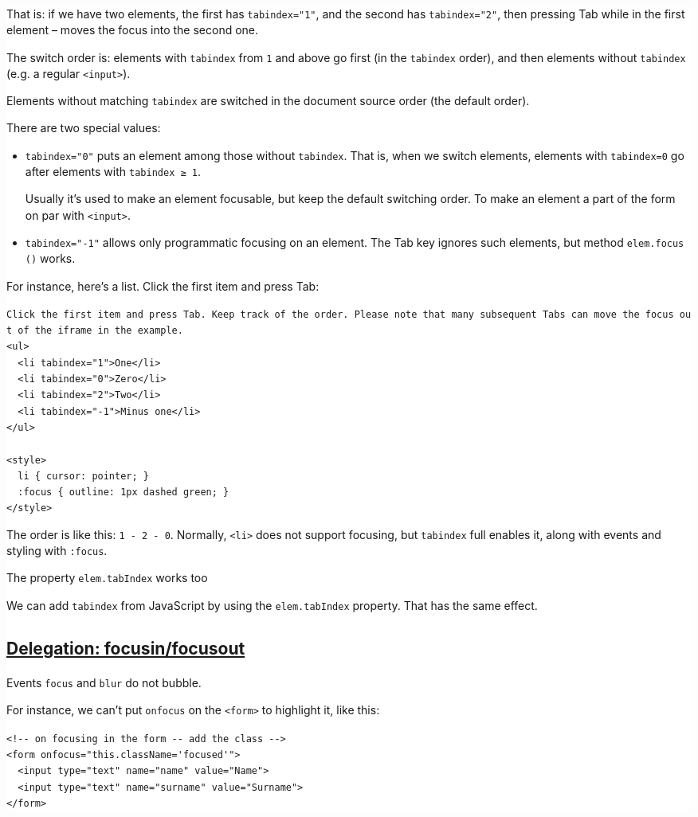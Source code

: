 That is: if we have two elements, the first has `tabindex="1"`, and the second has `tabindex="2"`, then pressing <span class="kbd shortcut">Tab</span> while in the first element – moves the focus into the second one.

The switch order is: elements with `tabindex` from `1` and above go first (in the `tabindex` order), and then elements without `tabindex` (e.g. a regular `<input>`).

Elements without matching `tabindex` are switched in the document source order (the default order).

There are two special values:

-   `tabindex="0"` puts an element among those without `tabindex`. That is, when we switch elements, elements with `tabindex=0` go after elements with `tabindex ≥ 1`.

    Usually it’s used to make an element focusable, but keep the default switching order. To make an element a part of the form on par with `<input>`.

-   `tabindex="-1"` allows only programmatic focusing on an element. The <span class="kbd shortcut">Tab</span> key ignores such elements, but method `elem.focus()` works.

For instance, here’s a list. Click the first item and press <span class="kbd shortcut">Tab</span>:

    Click the first item and press Tab. Keep track of the order. Please note that many subsequent Tabs can move the focus out of the iframe in the example.
    <ul>
      <li tabindex="1">One</li>
      <li tabindex="0">Zero</li>
      <li tabindex="2">Two</li>
      <li tabindex="-1">Minus one</li>
    </ul>

    <style>
      li { cursor: pointer; }
      :focus { outline: 1px dashed green; }
    </style>

The order is like this: `1 - 2 - 0`. Normally, `<li>` does not support focusing, but `tabindex` full enables it, along with events and styling with `:focus`.

<span class="important__type">The property `elem.tabIndex` works too</span>

We can add `tabindex` from JavaScript by using the `elem.tabIndex` property. That has the same effect.

## <a href="#delegation-focusin-focusout" id="delegation-focusin-focusout" class="main__anchor">Delegation: focusin/focusout</a>

Events `focus` and `blur` do not bubble.

For instance, we can’t put `onfocus` on the `<form>` to highlight it, like this:

    <!-- on focusing in the form -- add the class -->
    <form onfocus="this.className='focused'">
      <input type="text" name="name" value="Name">
      <input type="text" name="surname" value="Surname">
    </form>
